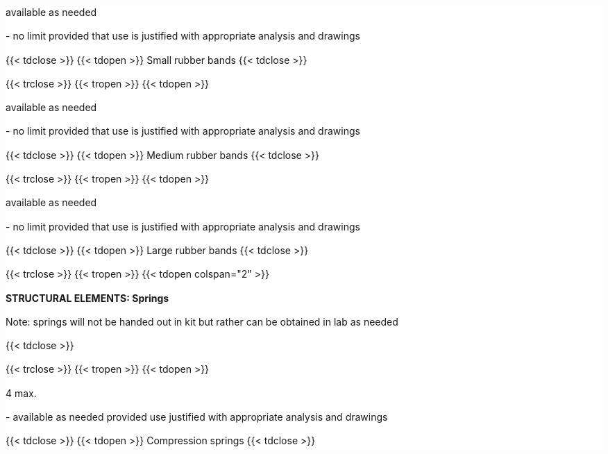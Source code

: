 
available as needed

\- no limit provided that use is justified with appropriate analysis and drawings


{{< tdclose >}}
{{< tdopen >}}
Small rubber bands
{{< tdclose >}}

{{< trclose >}}
{{< tropen >}}
{{< tdopen >}}


available as needed

\- no limit provided that use is justified with appropriate analysis and drawings


{{< tdclose >}}
{{< tdopen >}}
Medium rubber bands
{{< tdclose >}}

{{< trclose >}}
{{< tropen >}}
{{< tdopen >}}


available as needed

\- no limit provided that use is justified with appropriate analysis and drawings


{{< tdclose >}}
{{< tdopen >}}
Large rubber bands
{{< tdclose >}}

{{< trclose >}}
{{< tropen >}}
{{< tdopen colspan="2" >}}


**STRUCTURAL ELEMENTS: Springs**

Note: springs will not be handed out in kit but rather can be obtained in lab as needed


{{< tdclose >}}

{{< trclose >}}
{{< tropen >}}
{{< tdopen >}}


4 max.

\- available as needed provided use justified with appropriate analysis and drawings


{{< tdclose >}}
{{< tdopen >}}
Compression springs
{{< tdclose >}}
